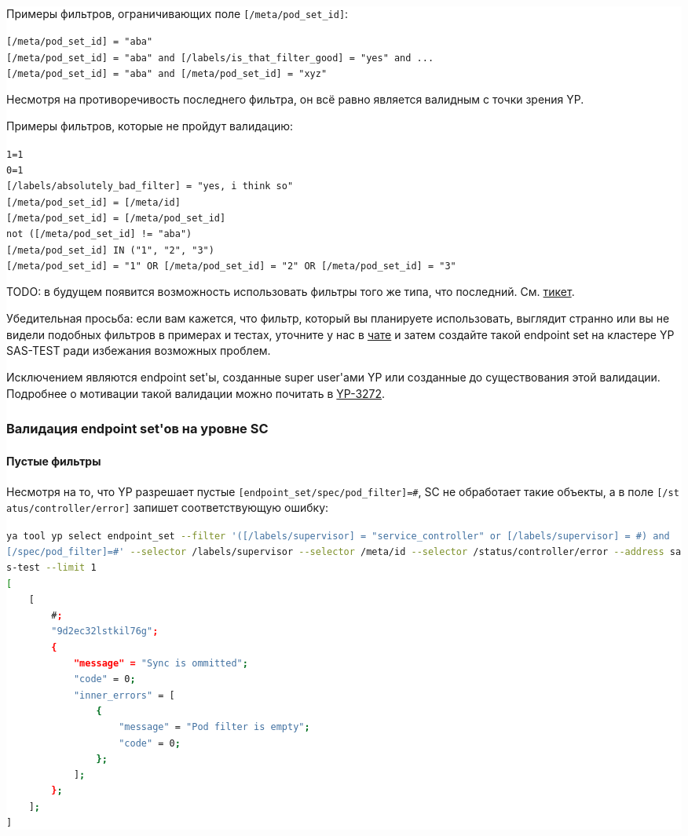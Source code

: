 Примеры фильтров, ограничивающих поле `[/meta/pod_set_id]`:
```
[/meta/pod_set_id] = "aba"
[/meta/pod_set_id] = "aba" and [/labels/is_that_filter_good] = "yes" and ...
[/meta/pod_set_id] = "aba" and [/meta/pod_set_id] = "xyz"
```
Несмотря на противоречивость последнего фильтра, он всё равно является валидным с точки зрения YP.

Примеры фильтров, которые не пройдут валидацию:
```
1=1
0=1
[/labels/absolutely_bad_filter] = "yes, i think so"
[/meta/pod_set_id] = [/meta/id]
[/meta/pod_set_id] = [/meta/pod_set_id]
not ([/meta/pod_set_id] != "aba")
[/meta/pod_set_id] IN ("1", "2", "3")
[/meta/pod_set_id] = "1" OR [/meta/pod_set_id] = "2" OR [/meta/pod_set_id] = "3"
```
TODO: в будущем появится возможность использовать фильтры того же типа, что последний. См. [тикет](https://st.yandex-team.ru/YP-3747).

Убедительная просьба: если вам кажется, что фильтр, который вы планируете использовать, выглядит странно или вы не видели подобных фильтров в примерах и тестах, уточните у нас в [чате](https://t.me/joinchat/FUB5vgmFaIpFg-XK) и затем создайте такой endpoint set на кластере YP SAS-TEST ради избежания возможных проблем.

Исключением являются endpoint set'ы, созданные super user'ами YP или созданные до существования этой валидации. Подробнее о мотивации такой валидации можно почитать в [YP-3272](https://st.yandex-team.ru/YP-3272).

### Валидация endpoint set'ов на уровне SC

#### Пустые фильтры

Несмотря на то, что YP разрешает пустые `[endpoint_set/spec/pod_filter]=#`, SC не обработает такие объекты, а в поле `[/status/controller/error]` запишет соответствующую ошибку:

```bash
ya tool yp select endpoint_set --filter '([/labels/supervisor] = "service_controller" or [/labels/supervisor] = #) and [/spec/pod_filter]=#' --selector /labels/supervisor --selector /meta/id --selector /status/controller/error --address sas-test --limit 1
[
    [
        #;
        "9d2ec32lstkil76g";
        {
            "message" = "Sync is ommitted";
            "code" = 0;
            "inner_errors" = [
                {
                    "message" = "Pod filter is empty";
                    "code" = 0;
                };
            ];
        };
    ];
]
```
